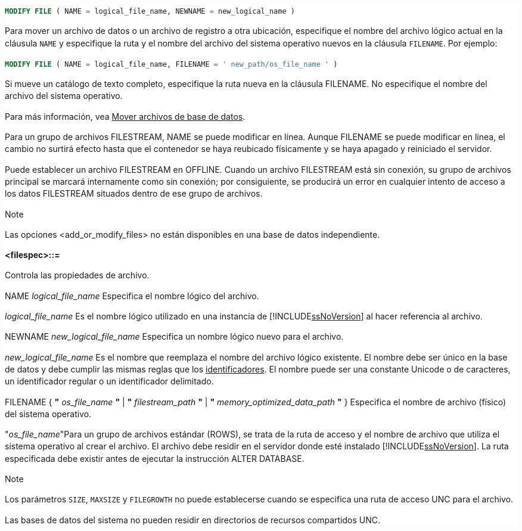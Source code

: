 ```sql
MODIFY FILE ( NAME = logical_file_name, NEWNAME = new_logical_name )
```

Para mover un archivo de datos o un archivo de registro a otra ubicación, especifique el nombre del archivo lógico actual en la cláusula `NAME` y especifique la ruta y el nombre del archivo del sistema operativo nuevos en la cláusula `FILENAME`. Por ejemplo:

```sql
MODIFY FILE ( NAME = logical_file_name, FILENAME = ' new_path/os_file_name ' )
```

Si mueve un catálogo de texto completo, especifique la ruta nueva en la cláusula FILENAME. No especifique el nombre del archivo del sistema operativo.

Para más información, vea [Mover archivos de base de datos](../../relational-databases/databases/move-database-files.md).

Para un grupo de archivos FILESTREAM, NAME se puede modificar en línea. Aunque FILENAME se puede modificar en línea, el cambio no surtirá efecto hasta que el contenedor se haya reubicado físicamente y se haya apagado y reiniciado el servidor.

Puede establecer un archivo FILESTREAM en OFFLINE. Cuando un archivo FILESTREAM está sin conexión, su grupo de archivos principal se marcará internamente como sin conexión; por consiguiente, se producirá un error en cualquier intento de acceso a los datos FILESTREAM situados dentro de ese grupo de archivos.

> [!NOTE]
> Las opciones \<add_or_modify_files> no están disponibles en una base de datos independiente.

**\<filespec>::=**

Controla las propiedades de archivo.

NAME *logical_file_name* Especifica el nombre lógico del archivo.

*logical_file_name* Es el nombre lógico utilizado en una instancia de [!INCLUDE[ssNoVersion](../../includes/ssnoversion-md.md)] al hacer referencia al archivo.

NEWNAME *new_logical_file_name* Especifica un nombre lógico nuevo para el archivo.

*new_logical_file_name* Es el nombre que reemplaza el nombre del archivo lógico existente. El nombre debe ser único en la base de datos y debe cumplir las mismas reglas que los [identificadores](../../relational-databases/databases/database-identifiers.md). El nombre puede ser una constante Unicode o de caracteres, un identificador regular o un identificador delimitado.

FILENAME { **"** _os\_file\_name_ **"** | **"** _filestream\_path_ **"** | **"** _memory\_optimized\_data\_path_ **"** } Especifica el nombre de archivo (físico) del sistema operativo.

"*os_file_name*"Para un grupo de archivos estándar (ROWS), se trata de la ruta de acceso y el nombre de archivo que utiliza el sistema operativo al crear el archivo. El archivo debe residir en el servidor donde esté instalado [!INCLUDE[ssNoVersion](../../includes/ssnoversion-md.md)]. La ruta especificada debe existir antes de ejecutar la instrucción ALTER DATABASE.

> [!NOTE]
> Los parámetros `SIZE`, `MAXSIZE` y `FILEGROWTH` no puede establecerse cuando se especifica una ruta de acceso UNC para el archivo.
>
> Las bases de datos del sistema no pueden residir en directorios de recursos compartidos UNC.
